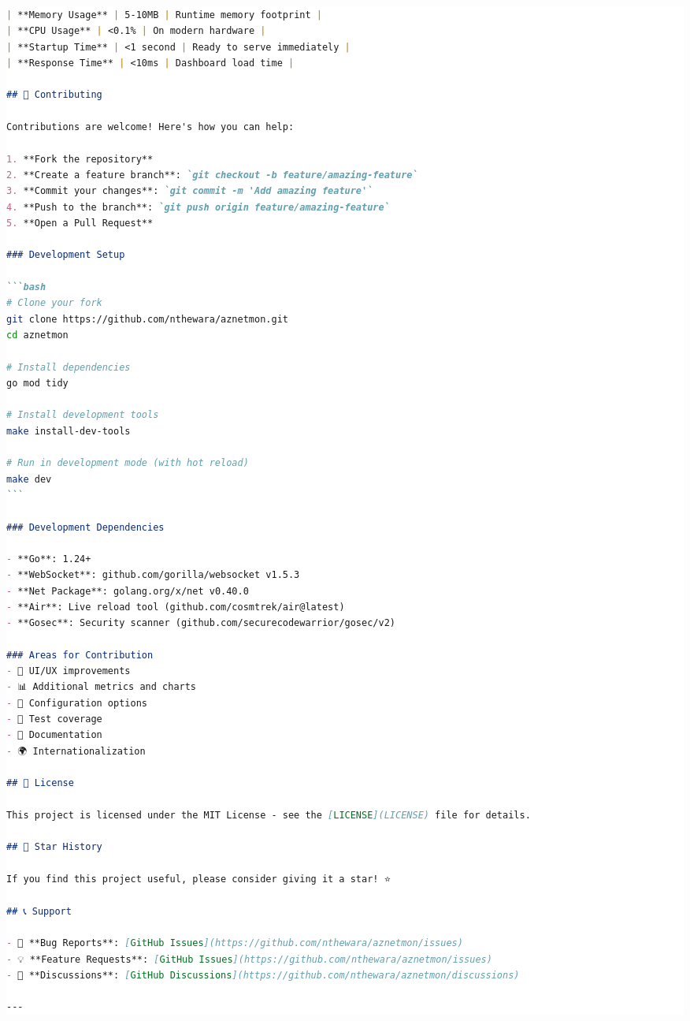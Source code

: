 ````markdown
| **Memory Usage** | 5-10MB | Runtime memory footprint |
| **CPU Usage** | <0.1% | On modern hardware |
| **Startup Time** | <1 second | Ready to serve immediately |
| **Response Time** | <10ms | Dashboard load time |

## 🤝 Contributing

Contributions are welcome! Here's how you can help:

1. **Fork the repository**
2. **Create a feature branch**: `git checkout -b feature/amazing-feature`
3. **Commit your changes**: `git commit -m 'Add amazing feature'`
4. **Push to the branch**: `git push origin feature/amazing-feature`
5. **Open a Pull Request**

### Development Setup

```bash
# Clone your fork
git clone https://github.com/nthewara/aznetmon.git
cd aznetmon

# Install dependencies
go mod tidy

# Install development tools
make install-dev-tools

# Run in development mode (with hot reload)
make dev
```

### Development Dependencies

- **Go**: 1.24+
- **WebSocket**: github.com/gorilla/websocket v1.5.3
- **Net Package**: golang.org/x/net v0.40.0
- **Air**: Live reload tool (github.com/cosmtrek/air@latest)
- **Gosec**: Security scanner (github.com/securecodewarrior/gosec/v2)

### Areas for Contribution
- 🎨 UI/UX improvements
- 📊 Additional metrics and charts
- 🔧 Configuration options
- 🧪 Test coverage
- 📖 Documentation
- 🌍 Internationalization

## 📄 License

This project is licensed under the MIT License - see the [LICENSE](LICENSE) file for details.

## 🌟 Star History

If you find this project useful, please consider giving it a star! ⭐

## 📞 Support

- 🐛 **Bug Reports**: [GitHub Issues](https://github.com/nthewara/aznetmon/issues)
- 💡 **Feature Requests**: [GitHub Issues](https://github.com/nthewara/aznetmon/issues)
- 💬 **Discussions**: [GitHub Discussions](https://github.com/nthewara/aznetmon/discussions)

---
````